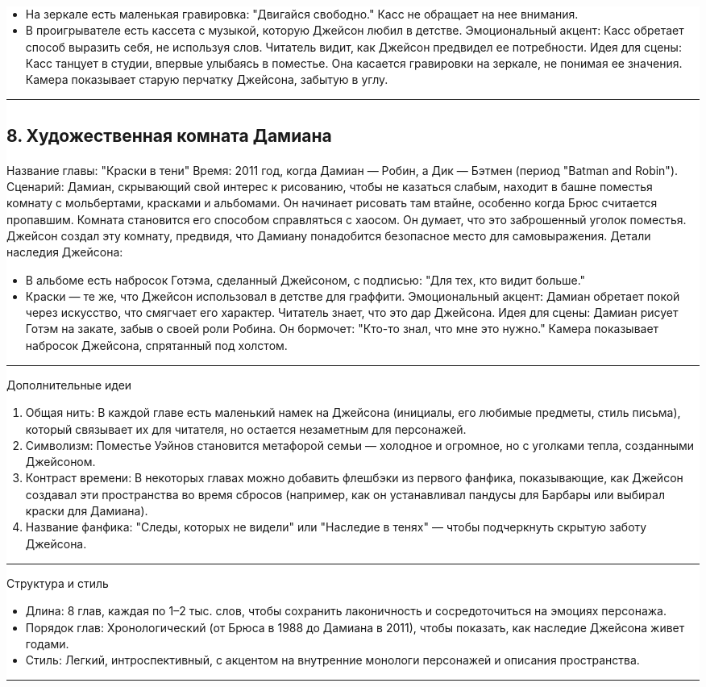 - На зеркале есть маленькая гравировка: "Двигайся свободно." Касс не обращает на нее внимания.
- В проигрывателе есть кассета с музыкой, которую Джейсон любил в детстве.
    Эмоциональный акцент: Касс обретает способ выразить себя, не используя слов. Читатель видит, как Джейсон предвидел ее потребности.
    Идея для сцены:
    Касс танцует в студии, впервые улыбаясь в поместье. Она касается гравировки на зеркале, не понимая ее значения. Камера показывает старую перчатку Джейсона, забытую в углу.

---

## 8. Художественная комната Дамиана

Название главы: "Краски в тени"
Время: 2011 год, когда Дамиан — Робин, а Дик — Бэтмен (период "Batman and Robin").
Сценарий:
Дамиан, скрывающий свой интерес к рисованию, чтобы не казаться слабым, находит в башне поместья комнату с мольбертами, красками и альбомами. Он начинает рисовать там втайне, особенно когда Брюс считается пропавшим. Комната становится его способом справляться с хаосом. Он думает, что это заброшенный уголок поместья.
Джейсон создал эту комнату, предвидя, что Дамиану понадобится безопасное место для самовыражения.
Детали наследия Джейсона:

- В альбоме есть набросок Готэма, сделанный Джейсоном, с подписью: "Для тех, кто видит больше."
- Краски — те же, что Джейсон использовал в детстве для граффити.
    Эмоциональный акцент: Дамиан обретает покой через искусство, что смягчает его характер. Читатель знает, что это дар Джейсона.
    Идея для сцены:
    Дамиан рисует Готэм на закате, забыв о своей роли Робина. Он бормочет: "Кто-то знал, что мне это нужно." Камера показывает набросок Джейсона, спрятанный под холстом.

---

Дополнительные идеи

1. Общая нить: В каждой главе есть маленький намек на Джейсона (инициалы, его любимые предметы, стиль письма), который связывает их для читателя, но остается незаметным для персонажей.
2. Символизм: Поместье Уэйнов становится метафорой семьи — холодное и огромное, но с уголками тепла, созданными Джейсоном.
3. Контраст времени: В некоторых главах можно добавить флешбэки из первого фанфика, показывающие, как Джейсон создавал эти пространства во время сбросов (например, как он устанавливал пандусы для Барбары или выбирал краски для Дамиана).
4. Название фанфика: "Следы, которых не видели" или "Наследие в тенях" — чтобы подчеркнуть скрытую заботу Джейсона.

---

Структура и стиль

- Длина: 8 глав, каждая по 1–2 тыс. слов, чтобы сохранить лаконичность и сосредоточиться на эмоциях персонажа.
- Порядок глав: Хронологический (от Брюса в 1988 до Дамиана в 2011), чтобы показать, как наследие Джейсона живет годами.
- Стиль: Легкий, интроспективный, с акцентом на внутренние монологи персонажей и описания пространства.

---